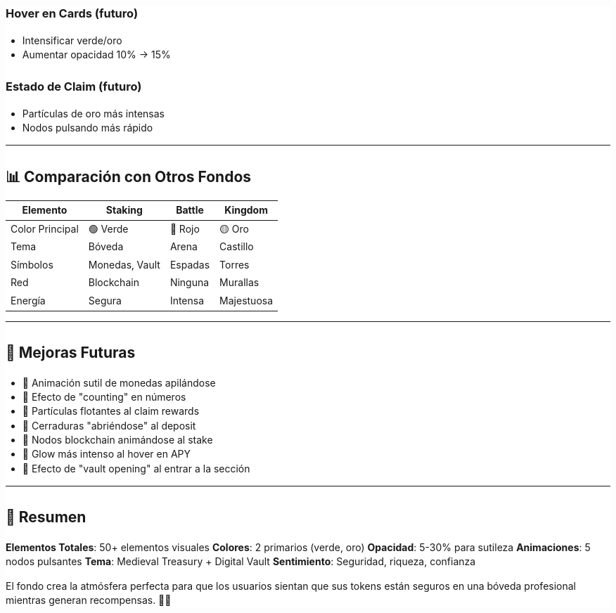 ### Hover en Cards (futuro)
- Intensificar verde/oro
- Aumentar opacidad 10% → 15%

### Estado de Claim (futuro)
- Partículas de oro más intensas
- Nodos pulsando más rápido

---

## 📊 Comparación con Otros Fondos

| Elemento | Staking | Battle | Kingdom |
|----------|---------|--------|---------|
| Color Principal | 🟢 Verde | 🔴 Rojo | 🟡 Oro |
| Tema | Bóveda | Arena | Castillo |
| Símbolos | Monedas, Vault | Espadas | Torres |
| Red | Blockchain | Ninguna | Murallas |
| Energía | Segura | Intensa | Majestuosa |

---

## 🔮 Mejoras Futuras

- 🔲 Animación sutil de monedas apilándose
- 🔲 Efecto de "counting" en números
- 🔲 Partículas flotantes al claim rewards
- 🔲 Cerraduras "abriéndose" al deposit
- 🔲 Nodos blockchain animándose al stake
- 🔲 Glow más intenso al hover en APY
- 🔲 Efecto de "vault opening" al entrar a la sección

---

## 📝 Resumen

**Elementos Totales**: 50+ elementos visuales
**Colores**: 2 primarios (verde, oro)
**Opacidad**: 5-30% para sutileza
**Animaciones**: 5 nodos pulsantes
**Tema**: Medieval Treasury + Digital Vault
**Sentimiento**: Seguridad, riqueza, confianza

El fondo crea la atmósfera perfecta para que los usuarios sientan que sus tokens están seguros en una bóveda profesional mientras generan recompensas. 🏦✨
